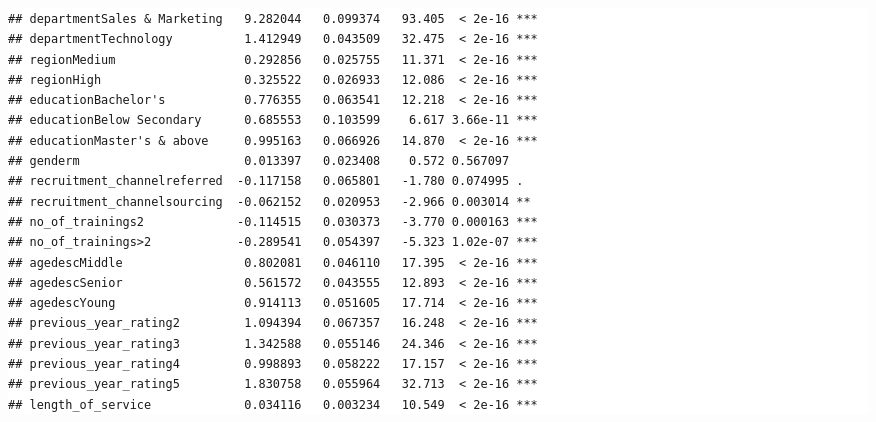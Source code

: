     ## departmentSales & Marketing   9.282044   0.099374   93.405  < 2e-16 ***
    ## departmentTechnology          1.412949   0.043509   32.475  < 2e-16 ***
    ## regionMedium                  0.292856   0.025755   11.371  < 2e-16 ***
    ## regionHigh                    0.325522   0.026933   12.086  < 2e-16 ***
    ## educationBachelor's           0.776355   0.063541   12.218  < 2e-16 ***
    ## educationBelow Secondary      0.685553   0.103599    6.617 3.66e-11 ***
    ## educationMaster's & above     0.995163   0.066926   14.870  < 2e-16 ***
    ## genderm                       0.013397   0.023408    0.572 0.567097    
    ## recruitment_channelreferred  -0.117158   0.065801   -1.780 0.074995 .  
    ## recruitment_channelsourcing  -0.062152   0.020953   -2.966 0.003014 ** 
    ## no_of_trainings2             -0.114515   0.030373   -3.770 0.000163 ***
    ## no_of_trainings>2            -0.289541   0.054397   -5.323 1.02e-07 ***
    ## agedescMiddle                 0.802081   0.046110   17.395  < 2e-16 ***
    ## agedescSenior                 0.561572   0.043555   12.893  < 2e-16 ***
    ## agedescYoung                  0.914113   0.051605   17.714  < 2e-16 ***
    ## previous_year_rating2         1.094394   0.067357   16.248  < 2e-16 ***
    ## previous_year_rating3         1.342588   0.055146   24.346  < 2e-16 ***
    ## previous_year_rating4         0.998893   0.058222   17.157  < 2e-16 ***
    ## previous_year_rating5         1.830758   0.055964   32.713  < 2e-16 ***
    ## length_of_service             0.034116   0.003234   10.549  < 2e-16 ***